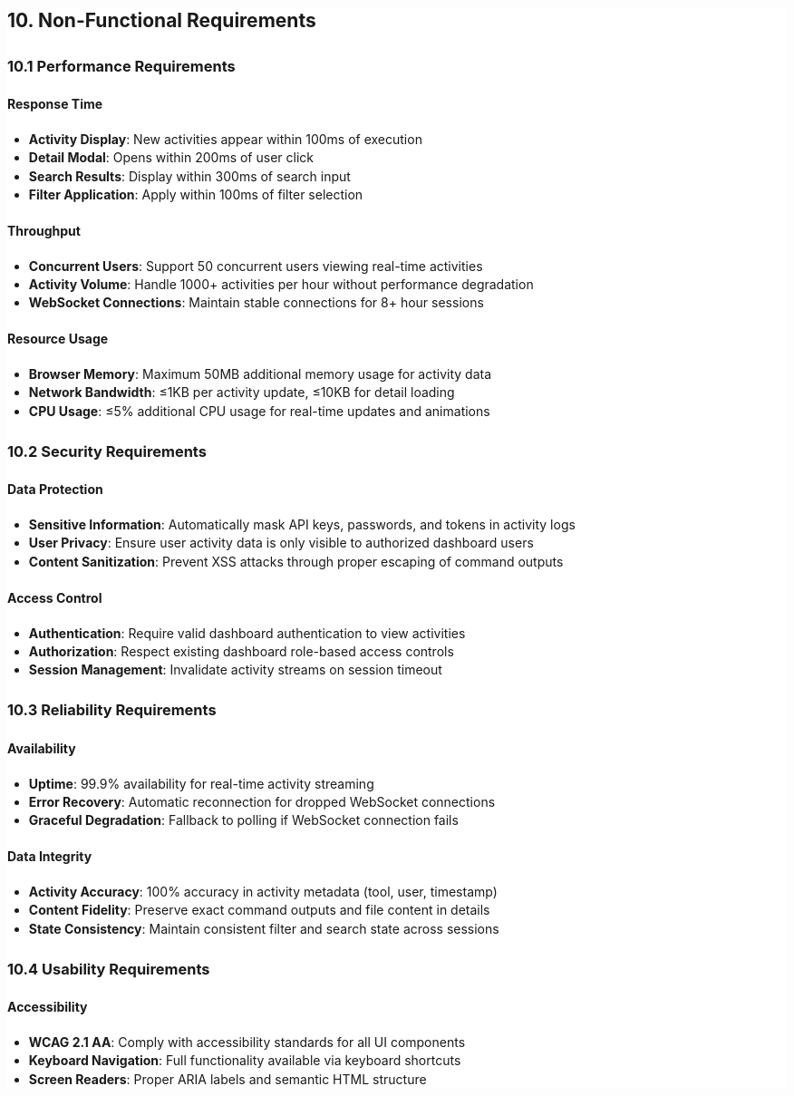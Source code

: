 
## 10. Non-Functional Requirements

### 10.1 Performance Requirements

#### Response Time
- **Activity Display**: New activities appear within 100ms of execution
- **Detail Modal**: Opens within 200ms of user click
- **Search Results**: Display within 300ms of search input
- **Filter Application**: Apply within 100ms of filter selection

#### Throughput
- **Concurrent Users**: Support 50 concurrent users viewing real-time activities
- **Activity Volume**: Handle 1000+ activities per hour without performance degradation
- **WebSocket Connections**: Maintain stable connections for 8+ hour sessions

#### Resource Usage
- **Browser Memory**: Maximum 50MB additional memory usage for activity data
- **Network Bandwidth**: ≤1KB per activity update, ≤10KB for detail loading
- **CPU Usage**: ≤5% additional CPU usage for real-time updates and animations

### 10.2 Security Requirements

#### Data Protection
- **Sensitive Information**: Automatically mask API keys, passwords, and tokens in activity logs
- **User Privacy**: Ensure user activity data is only visible to authorized dashboard users
- **Content Sanitization**: Prevent XSS attacks through proper escaping of command outputs

#### Access Control
- **Authentication**: Require valid dashboard authentication to view activities
- **Authorization**: Respect existing dashboard role-based access controls
- **Session Management**: Invalidate activity streams on session timeout

### 10.3 Reliability Requirements

#### Availability
- **Uptime**: 99.9% availability for real-time activity streaming
- **Error Recovery**: Automatic reconnection for dropped WebSocket connections
- **Graceful Degradation**: Fallback to polling if WebSocket connection fails

#### Data Integrity
- **Activity Accuracy**: 100% accuracy in activity metadata (tool, user, timestamp)
- **Content Fidelity**: Preserve exact command outputs and file content in details
- **State Consistency**: Maintain consistent filter and search state across sessions

### 10.4 Usability Requirements

#### Accessibility
- **WCAG 2.1 AA**: Comply with accessibility standards for all UI components
- **Keyboard Navigation**: Full functionality available via keyboard shortcuts
- **Screen Readers**: Proper ARIA labels and semantic HTML structure
